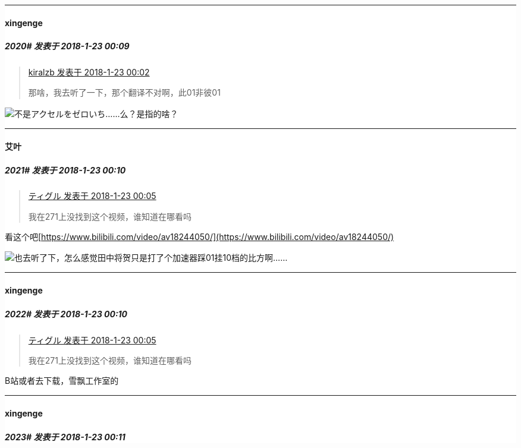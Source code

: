 

-----

####  xingenge  
##### 2020#       发表于 2018-1-23 00:09



<blockquote><a href="httphttps://bbs.saraba1st.com/2b/forum.php?mod=redirect&amp;goto=findpost&amp;pid=38318931&amp;ptid=1576356" target="_blank">kiralzb 发表于 2018-1-23 00:02</a>

那啥，我去听了一下，那个翻译不对啊，此01非彼01</blockquote>
<img src="https://static.saraba1st.com/image/smiley/face2017/068.png" referrerpolicy="no-referrer">不是アクセルをゼロいち……么？是指的啥？







-----

####  艾叶  
##### 2021#       发表于 2018-1-23 00:10



<blockquote><a href="httphttps://bbs.saraba1st.com/2b/forum.php?mod=redirect&amp;goto=findpost&amp;pid=38318954&amp;ptid=1576356" target="_blank">ティグル 发表于 2018-1-23 00:05</a>

我在271上没找到这个视频，谁知道在哪看吗</blockquote>
看这个吧[https://www.bilibili.com/video/av18244050/](https://www.bilibili.com/video/av18244050/)

<img src="https://static.saraba1st.com/image/smiley/face2017/130.png" referrerpolicy="no-referrer">也去听了下，怎么感觉田中将贺只是打了个加速器踩01挂10档的比方啊……







-----

####  xingenge  
##### 2022#       发表于 2018-1-23 00:10



<blockquote><a href="httphttps://bbs.saraba1st.com/2b/forum.php?mod=redirect&amp;goto=findpost&amp;pid=38318954&amp;ptid=1576356" target="_blank">ティグル 发表于 2018-1-23 00:05</a>

我在271上没找到这个视频，谁知道在哪看吗</blockquote>
B站或者去下载，雪飘工作室的







-----

####  xingenge  
##### 2023#       发表于 2018-1-23 00:11
